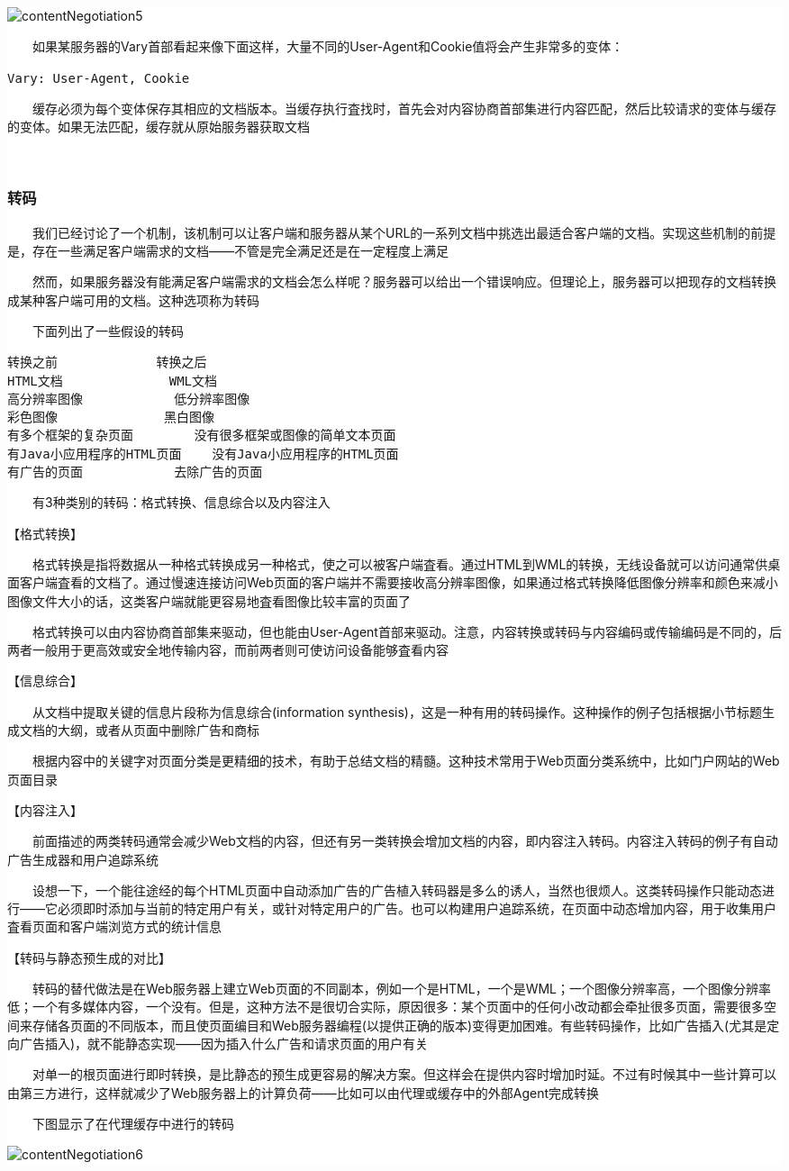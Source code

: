 ![contentNegotiation5](https://pic.xiaohuochai.site/blog/HTTP_contentNegotiation5.jpg)

&emsp;&emsp;如果某服务器的Vary首部看起来像下面这样，大量不同的User-Agent和Cookie值将会产生非常多的变体：

<div>
<pre>Vary: User-Agent, Cookie</pre>
</div>

&emsp;&emsp;缓存必须为每个变体保存其相应的文档版本。当缓存执行査找时，首先会对内容协商首部集进行内容匹配，然后比较请求的变体与缓存的变体。如果无法匹配，缓存就从原始服务器获取文档

&nbsp;

### 转码

&emsp;&emsp;我们已经讨论了一个机制，该机制可以让客户端和服务器从某个URL的一系列文档中挑选出最适合客户端的文档。实现这些机制的前提是，存在一些满足客户端需求的文档&mdash;&mdash;不管是完全满足还是在一定程度上满足

&emsp;&emsp;然而，如果服务器没有能满足客户端需求的文档会怎么样呢？服务器可以给出一个错误响应。但理论上，服务器可以把现存的文档转换成某种客户端可用的文档。这种选项称为转码

&emsp;&emsp;下面列出了一些假设的转码

<div>
<pre>转换之前 &emsp;&emsp;&emsp;&emsp;&emsp;&emsp;&emsp;&emsp;&emsp;&emsp;&emsp;&emsp;转换之后
HTML文档    &emsp;&emsp;&emsp;&emsp;&emsp;&emsp;&emsp;&emsp;&emsp;&emsp;WML文档
高分辨率图像    &emsp;&emsp;&emsp;&emsp;&emsp;&emsp;&emsp;&emsp;低分辨率图像
彩色图像    &emsp;&emsp;&emsp;&emsp;&emsp;&emsp;&emsp;&emsp;&emsp;&emsp;黑白图像
有多个框架的复杂页面    &emsp;&emsp;&emsp;&emsp;没有很多框架或图像的简单文本页面
有Java小应用程序的HTML页面    没有Java小应用程序的HTML页面
有广告的页面    &emsp;&emsp;&emsp;&emsp;&emsp;&emsp;&emsp;&emsp;去除广告的页面</pre>
</div>

&emsp;&emsp;有3种类别的转码：格式转换、信息综合以及内容注入

【格式转换】

&emsp;&emsp;格式转换是指将数据从一种格式转换成另一种格式，使之可以被客户端査看。通过HTML到WML的转换，无线设备就可以访问通常供桌面客户端査看的文档了。通过慢速连接访问Web页面的客户端并不需要接收高分辨率图像，如果通过格式转换降低图像分辨率和颜色来减小图像文件大小的话，这类客户端就能更容易地査看图像比较丰富的页面了

&emsp;&emsp;格式转换可以由内容协商首部集来驱动，但也能由User-Agent首部来驱动。注意，内容转换或转码与内容编码或传输编码是不同的，后两者一般用于更高效或安全地传输内容，而前两者则可使访问设备能够査看内容

【信息综合】

&emsp;&emsp;从文档中提取关键的信息片段称为信息综合(information synthesis)，这是一种有用的转码操作。这种操作的例子包括根据小节标题生成文档的大纲，或者从页面中删除广告和商标

&emsp;&emsp;根据内容中的关键字对页面分类是更精细的技术，有助于总结文档的精髓。这种技术常用于Web页面分类系统中，比如门户网站的Web页面目录

【内容注入】

&emsp;&emsp;前面描述的两类转码通常会减少Web文档的内容，但还有另一类转换会增加文档的内容，即内容注入转码。内容注入转码的例子有自动广告生成器和用户追踪系统

&emsp;&emsp;设想一下，一个能往途经的每个HTML页面中自动添加广告的广告植入转码器是多么的诱人，当然也很烦人。这类转码操作只能动态进行&mdash;&mdash;它必须即时添加与当前的特定用户有关，或针对特定用户的广告。也可以构建用户追踪系统，在页面中动态增加内容，用于收集用户査看页面和客户端浏览方式的统计信息

【转码与静态预生成的对比】

&emsp;&emsp;转码的替代做法是在Web服务器上建立Web页面的不同副本，例如一个是HTML，一个是WML；一个图像分辨率高，一个图像分辨率低；一个有多媒体内容，一个没有。但是，这种方法不是很切合实际，原因很多：某个页面中的任何小改动都会牵扯很多页面，需要很多空间来存储各页面的不同版本，而且使页面编目和Web服务器编程(以提供正确的版本)变得更加困难。有些转码操作，比如广告插入(尤其是定向广告插入)，就不能静态实现&mdash;&mdash;因为插入什么广告和请求页面的用户有关

&emsp;&emsp;对单一的根页面进行即时转换，是比静态的预生成更容易的解决方案。但这样会在提供内容时增加时延。不过有时候其中一些计算可以由第三方进行，这样就减少了Web服务器上的计算负荷&mdash;&mdash;比如可以由代理或缓存中的外部Agent完成转换

&emsp;&emsp;下图显示了在代理缓存中进行的转码

![contentNegotiation6](https://pic.xiaohuochai.site/blog/HTTP_contentNegotiation6.jpg)

